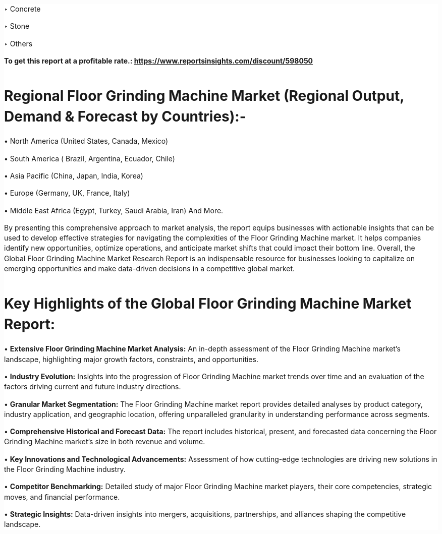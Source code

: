 ‣ Concrete

‣ Stone

‣ Others

<strong>To get this report at a profitable rate.: <a href=https://www.reportsinsights.com/discount/598050>https://www.reportsinsights.com/discount/598050</a></strong></font>

# <strong>Regional Floor Grinding Machine Market (Regional Output, Demand &amp; Forecast by Countries):-</strong>

• North America (United States, Canada, Mexico)

• South America ( Brazil, Argentina, Ecuador, Chile)

• Asia Pacific (China, Japan, India, Korea)

• Europe (Germany, UK, France, Italy)

• Middle East Africa (Egypt, Turkey, Saudi Arabia, Iran) And More.

By presenting this comprehensive approach to market analysis, the report equips businesses with actionable insights that can be used to develop effective strategies for navigating the complexities of the Floor Grinding Machine market. It helps companies identify new opportunities, optimize operations, and anticipate market shifts that could impact their bottom line. Overall, the Global Floor Grinding Machine Market Research Report is an indispensable resource for businesses looking to capitalize on emerging opportunities and make data-driven decisions in a competitive global market.

# <strong>Key Highlights of the Global Floor Grinding Machine Market Report:</strong>

• <strong>Extensive Floor Grinding Machine Market Analysis:</strong> An in-depth assessment of the Floor Grinding Machine market’s landscape, highlighting major growth factors, constraints, and opportunities.

• <strong>Industry Evolution:</strong> Insights into the progression of Floor Grinding Machine market trends over time and an evaluation of the factors driving current and future industry directions.

• <strong>Granular Market Segmentation:</strong> The Floor Grinding Machine market report provides detailed analyses by product category, industry application, and geographic location, offering unparalleled granularity in understanding performance across segments.

• <strong>Comprehensive Historical and Forecast Data:</strong> The report includes historical, present, and forecasted data concerning the Floor Grinding Machine market’s size in both revenue and volume.

• <strong>Key Innovations and Technological Advancements:</strong> Assessment of how cutting-edge technologies are driving new solutions in the Floor Grinding Machine industry.

• <strong>Competitor Benchmarking:</strong> Detailed study of major Floor Grinding Machine market players, their core competencies, strategic moves, and financial performance.

• <strong>Strategic Insights:</strong> Data-driven insights into mergers, acquisitions, partnerships, and alliances shaping the competitive landscape.
